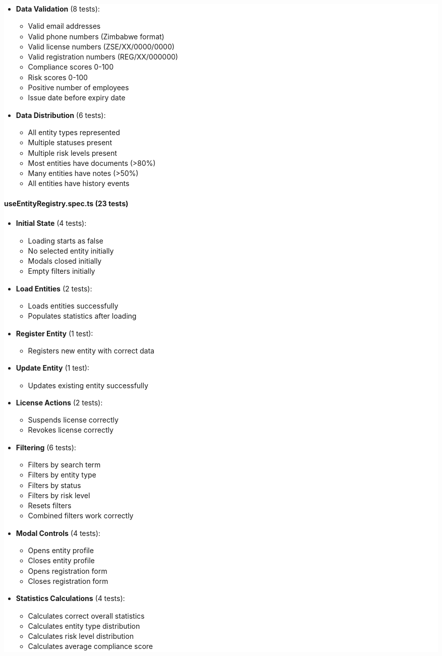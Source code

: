 - **Data Validation** (8 tests):
  - Valid email addresses
  - Valid phone numbers (Zimbabwe format)
  - Valid license numbers (ZSE/XX/0000/0000)
  - Valid registration numbers (REG/XX/000000)
  - Compliance scores 0-100
  - Risk scores 0-100
  - Positive number of employees
  - Issue date before expiry date

- **Data Distribution** (6 tests):
  - All entity types represented
  - Multiple statuses present
  - Multiple risk levels present
  - Most entities have documents (>80%)
  - Many entities have notes (>50%)
  - All entities have history events

#### useEntityRegistry.spec.ts (23 tests)
- **Initial State** (4 tests):
  - Loading starts as false
  - No selected entity initially
  - Modals closed initially
  - Empty filters initially

- **Load Entities** (2 tests):
  - Loads entities successfully
  - Populates statistics after loading

- **Register Entity** (1 test):
  - Registers new entity with correct data

- **Update Entity** (1 test):
  - Updates existing entity successfully

- **License Actions** (2 tests):
  - Suspends license correctly
  - Revokes license correctly

- **Filtering** (6 tests):
  - Filters by search term
  - Filters by entity type
  - Filters by status
  - Filters by risk level
  - Resets filters
  - Combined filters work correctly

- **Modal Controls** (4 tests):
  - Opens entity profile
  - Closes entity profile
  - Opens registration form
  - Closes registration form

- **Statistics Calculations** (4 tests):
  - Calculates correct overall statistics
  - Calculates entity type distribution
  - Calculates risk level distribution
  - Calculates average compliance score
